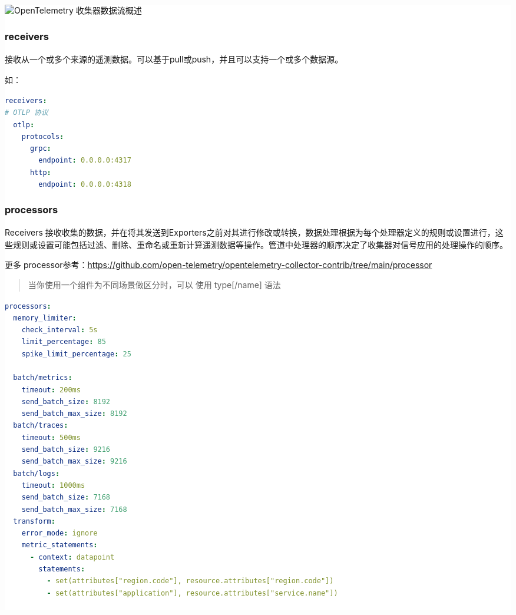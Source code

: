![OpenTelemetry 收集器数据流概述](https://opentelemetry.io/docs/demo/collector-data-flow-dashboard/otelcol-data-flow-overview.png)

### receivers 

接收从一个或多个来源的遥测数据。可以基于pull或push，并且可以支持一个或多个数据源。

如：

```yaml
receivers:
# OTLP 协议
  otlp:
    protocols:
      grpc:
        endpoint: 0.0.0.0:4317
      http:
        endpoint: 0.0.0.0:4318
```



### processors

Receivers 接收收集的数据，并在将其发送到Exporters之前对其进行修改或转换，数据处理根据为每个处理器定义的规则或设置进行，这些规则或设置可能包括过滤、删除、重命名或重新计算遥测数据等操作。管道中处理器的顺序决定了收集器对信号应用的处理操作的顺序。

更多 processor参考：https://github.com/open-telemetry/opentelemetry-collector-contrib/tree/main/processor

>  当你使用一个组件为不同场景做区分时，可以 使用 type[/name] 语法

```yaml
processors:
  memory_limiter:
    check_interval: 5s
    limit_percentage: 85
    spike_limit_percentage: 25

  batch/metrics:
    timeout: 200ms
    send_batch_size: 8192
    send_batch_max_size: 8192
  batch/traces:
    timeout: 500ms
    send_batch_size: 9216
    send_batch_max_size: 9216
  batch/logs:
    timeout: 1000ms
    send_batch_size: 7168
    send_batch_max_size: 7168
  transform:
    error_mode: ignore
    metric_statements:
      - context: datapoint
        statements:
          - set(attributes["region.code"], resource.attributes["region.code"])
          - set(attributes["application"], resource.attributes["service.name"])
   
```
